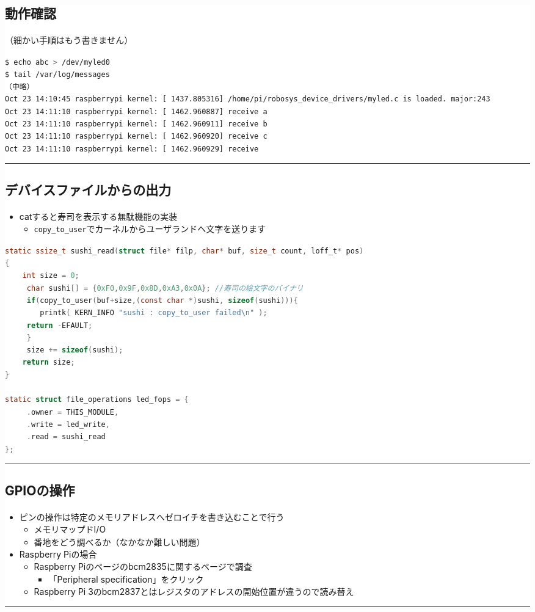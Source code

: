 
## 動作確認

（細かい手順はもう書きません）

```bash
$ echo abc > /dev/myled0 
$ tail /var/log/messages
（中略）
Oct 23 14:10:45 raspberrypi kernel: [ 1437.805316] /home/pi/robosys_device_drivers/myled.c is loaded. major:243
Oct 23 14:11:10 raspberrypi kernel: [ 1462.960887] receive a
Oct 23 14:11:10 raspberrypi kernel: [ 1462.960911] receive b
Oct 23 14:11:10 raspberrypi kernel: [ 1462.960920] receive c
Oct 23 14:11:10 raspberrypi kernel: [ 1462.960929] receive
```

---

## デバイスファイルからの出力

* catすると寿司を表示する無駄機能の実装
  * `copy_to_user`でカーネルからユーザランドへ文字を送ります

```c      
static ssize_t sushi_read(struct file* filp, char* buf, size_t count, loff_t* pos)
{
    int size = 0;
     char sushi[] = {0xF0,0x9F,0x8D,0xA3,0x0A}; //寿司の絵文字のバイナリ
     if(copy_to_user(buf+size,(const char *)sushi, sizeof(sushi))){
        printk( KERN_INFO "sushi : copy_to_user failed\n" );
     return -EFAULT;
     }
     size += sizeof(sushi);
    return size;
}

static struct file_operations led_fops = {
     .owner = THIS_MODULE,
     .write = led_write,
     .read = sushi_read
};
```

---

## GPIOの操作

* ピンの操作は特定のメモリアドレスへゼロイチを書き込むことで行う
  * メモリマップドI/O
  * 番地をどう調べるか（なかなか難しい問題）
* Raspberry Piの場合
  * Raspberry Piのページのbcm2835に関するページで調査
    * 「Peripheral specification」をクリック
  * Raspberry Pi 3のbcm2837とはレジスタのアドレスの開始位置が違うので読み替え

---